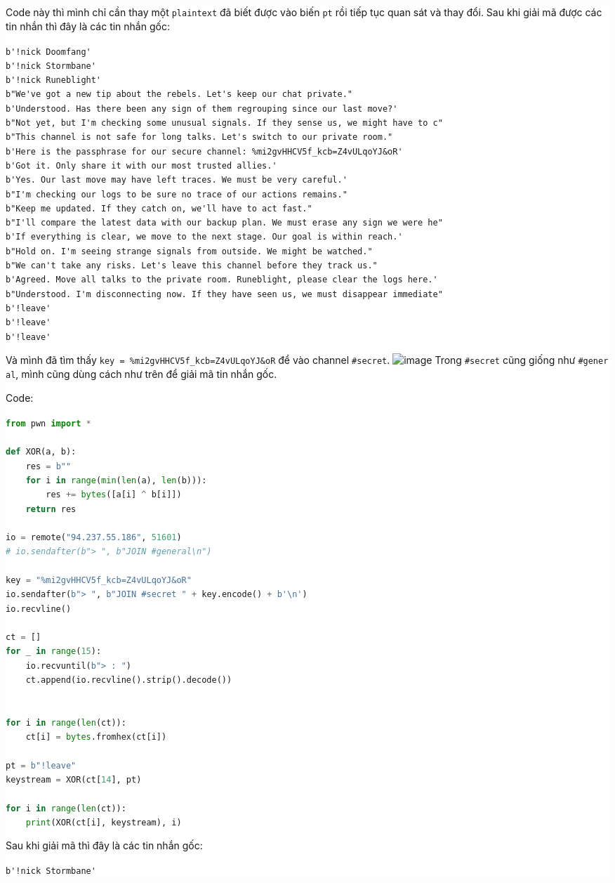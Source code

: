 Code này thì mình chỉ cần thay một `plaintext` đã biết được vào biến `pt` rồi tiếp tục quan sát và thay đổi. Sau khi giải mã được các tin nhắn thì đây là các tin nhắn gốc:
```
b'!nick Doomfang'
b'!nick Stormbane'
b'!nick Runeblight'
b"We've got a new tip about the rebels. Let's keep our chat private."
b'Understood. Has there been any sign of them regrouping since our last move?'
b"Not yet, but I'm checking some unusual signals. If they sense us, we might have to c"
b"This channel is not safe for long talks. Let's switch to our private room."
b'Here is the passphrase for our secure channel: %mi2gvHHCV5f_kcb=Z4vULqoYJ&oR'
b'Got it. Only share it with our most trusted allies.'
b'Yes. Our last move may have left traces. We must be very careful.'
b"I'm checking our logs to be sure no trace of our actions remains."
b"Keep me updated. If they catch on, we'll have to act fast."
b"I'll compare the latest data with our backup plan. We must erase any sign we were he"
b'If everything is clear, we move to the next stage. Our goal is within reach.'
b"Hold on. I'm seeing strange signals from outside. We might be watched."
b"We can't take any risks. Let's leave this channel before they track us."
b'Agreed. Move all talks to the private room. Runeblight, please clear the logs here.'
b"Understood. I'm disconnecting now. If they have seen us, we must disappear immediate"
b'!leave'
b'!leave'
b'!leave'
```

Và mình đã tìm thấy `key = %mi2gvHHCV5f_kcb=Z4vULqoYJ&oR` để vào channel `#secret`.
![image](https://hackmd.io/_uploads/SkikGc0hJe.png)
Trong `#secret` cũng giống như `#general`, mình cũng dùng cách như trên để giải mã tin nhắn gốc.

Code:
```python
from pwn import *

def XOR(a, b):
    res = b""
    for i in range(min(len(a), len(b))):
        res += bytes([a[i] ^ b[i]])
    return res

io = remote("94.237.55.186", 51601)
# io.sendafter(b"> ", b"JOIN #general\n")

key = "%mi2gvHHCV5f_kcb=Z4vULqoYJ&oR"
io.sendafter(b"> ", b"JOIN #secret " + key.encode() + b'\n')
io.recvline()

ct = []
for _ in range(15):
    io.recvuntil(b"> : ")
    ct.append(io.recvline().strip().decode())


for i in range(len(ct)):
    ct[i] = bytes.fromhex(ct[i])

pt = b"!leave"
keystream = XOR(ct[14], pt)

for i in range(len(ct)):
    print(XOR(ct[i], keystream), i)
```
Sau khi giải mã thì đây là các tin nhắn gốc:
```
b'!nick Stormbane'
```